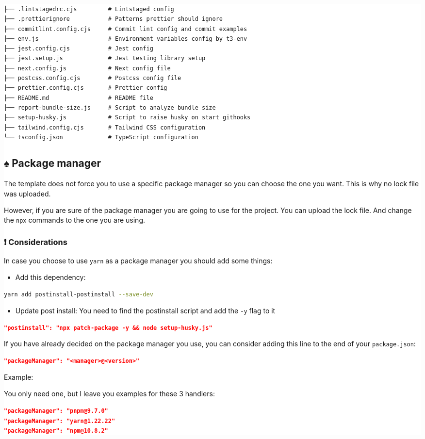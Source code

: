 ```shell
├── .lintstagedrc.cjs         # Lintstaged config
├── .prettierignore           # Patterns prettier should ignore
├── commitlint.config.cjs     # Commit lint config and commit examples
├── env.js                    # Environment variables config by t3-env
├── jest.config.cjs           # Jest config
├── jest.setup.js             # Jest testing library setup
├── next.config.js            # Next config file
├── postcss.config.cjs        # Postcss config file
├── prettier.config.cjs       # Prettier config
├── README.md                 # README file
├── report-bundle-size.js     # Script to analyze bundle size
├── setup-husky.js            # Script to raise husky on start githooks
├── tailwind.config.cjs       # Tailwind CSS configuration
└── tsconfig.json             # TypeScript configuration
```

## :spades: Package manager

The template does not force you to use a specific package manager so you can choose the one you want. This is why no lock file was uploaded.

However, if you are sure of the package manager you are going to use for the project. You can upload the lock file. And change the `npx` commands to the one you are using.

### :heavy_exclamation_mark: Considerations

In case you choose to use `yarn` as a package manager you should add some things:

- Add this dependency:

```bash
yarn add postinstall-postinstall --save-dev
```

- Update post install:
  You need to find the postinstall script and add the `-y` flag to it

```json
"postinstall": "npx patch-package -y && node setup-husky.js"
```

If you have already decided on the package manager you use, you can consider adding this line to the end of your `package.json`:

```json
"packageManager": "<manager>@<version>"
```

Example:

You only need one, but I leave you examples for these 3 handlers:

```json
"packageManager": "pnpm@9.7.0"
"packageManager": "yarn@1.22.22"
"packageManager": "npm@10.8.2"
```
